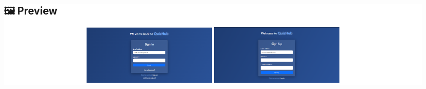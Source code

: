 ## 🖼️ Preview

<div align="center">
  <img src="/src/assets/images/Sign in.PNG" width="30%" alt="Screenshot 1" />
  <img src="/src/assets/images/Sign up.PNG" width="30%" alt="Screenshot 2" />